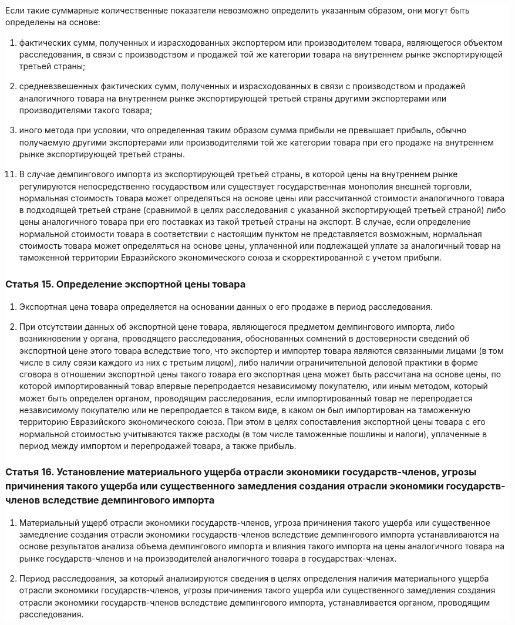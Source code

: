 Если такие суммарные количественные показатели невозможно определить указанным образом, они могут быть определены на основе:

1) фактических сумм, полученных и израсходованных экспортером или производителем товара, являющегося объектом расследования, в связи с производством и продажей той же категории товара на внутреннем рынке экспортирующей третьей страны;

2) средневзвешенных фактических сумм, полученных и израсходованных в связи с производством и продажей аналогичного товара на внутреннем рынке экспортирующей третьей страны другими экспортерами или производителями такого товара;

3) иного метода при условии, что определенная таким образом сумма прибыли не превышает прибыль, обычно получаемую другими экспортерами или производителями той же категории товара при его продаже на внутреннем рынке экспортирующей третьей страны.

11. В случае демпингового импорта из экспортирующей третьей страны, в которой цены на внутреннем рынке регулируются непосредственно государством или существует государственная монополия внешней торговли, нормальная стоимость товара может определяться на основе цены или рассчитанной стоимости аналогичного товара в подходящей третьей стране (сравнимой в целях расследования с указанной экспортирующей третьей страной) либо цены аналогичного товара при его поставках из такой третьей страны на экспорт. В случае, если определение нормальной стоимости товара в соответствии с настоящим пунктом не представляется возможным, нормальная стоимость товара может определяться на основе цены, уплаченной или подлежащей уплате за аналогичный товар на таможенной территории Евразийского экономического союза и скорректированной с учетом прибыли.

### Статья 15. Определение экспортной цены товара

1. Экспортная цена товара определяется на основании данных о его продаже в период расследования.

2. При отсутствии данных об экспортной цене товара, являющегося предметом демпингового импорта, либо возникновении у органа, проводящего расследования, обоснованных сомнений в достоверности сведений об экспортной цене этого товара вследствие того, что экспортер и импортер товара являются связанными лицами (в том числе в силу связи каждого из них с третьим лицом), либо наличии ограничительной деловой практики в форме сговора в отношении экспортной цены такого товара его экспортная цена может быть рассчитана на основе цены, по которой импортированный товар впервые перепродается независимому покупателю, или иным методом, который может быть определен органом, проводящим расследования, если импортированный товар не перепродается независимому покупателю или не перепродается в таком виде, в каком он был импортирован на таможенную территорию Евразийского экономического союза. При этом в целях сопоставления экспортной цены товара с его нормальной стоимостью учитываются также расходы (в том числе таможенные пошлины и налоги), уплаченные в период между импортом и перепродажей товара, а также прибыль.

### Статья 16. Установление материального ущерба отрасли экономики государств-членов, угрозы причинения такого ущерба или существенного замедления создания отрасли экономики государств-членов вследствие демпингового импорта

1. Материальный ущерб отрасли экономики государств-членов, угроза причинения такого ущерба или существенное замедление создания отрасли экономики государств-членов вследствие демпингового импорта устанавливаются на основе результатов анализа объема демпингового импорта и влияния такого импорта на цены аналогичного товара на рынке государств-членов и на производителей аналогичного товара в государствах-членах.

2. Период расследования, за который анализируются сведения в целях определения наличия материального ущерба отрасли экономики государств-членов, угрозы причинения такого ущерба или существенного замедления создания отрасли экономики государств-членов вследствие демпингового импорта, устанавливается органом, проводящим расследования.
